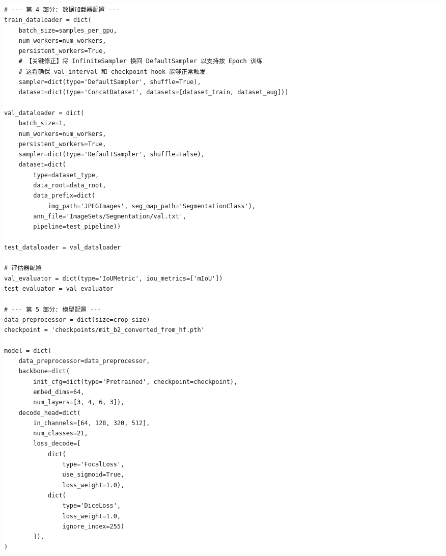     # --- 第 4 部分: 数据加载器配置 ---
    train_dataloader = dict(
        batch_size=samples_per_gpu,
        num_workers=num_workers,
        persistent_workers=True,
        # 【关键修正】将 InfiniteSampler 换回 DefaultSampler 以支持按 Epoch 训练
        # 这将确保 val_interval 和 checkpoint hook 能够正常触发
        sampler=dict(type='DefaultSampler', shuffle=True),
        dataset=dict(type='ConcatDataset', datasets=[dataset_train, dataset_aug]))
    
    val_dataloader = dict(
        batch_size=1,
        num_workers=num_workers,
        persistent_workers=True,
        sampler=dict(type='DefaultSampler', shuffle=False),
        dataset=dict(
            type=dataset_type,
            data_root=data_root,
            data_prefix=dict(
                img_path='JPEGImages', seg_map_path='SegmentationClass'),
            ann_file='ImageSets/Segmentation/val.txt',
            pipeline=test_pipeline))
    
    test_dataloader = val_dataloader
    
    # 评估器配置
    val_evaluator = dict(type='IoUMetric', iou_metrics=['mIoU'])
    test_evaluator = val_evaluator
    
    # --- 第 5 部分: 模型配置 ---
    data_preprocessor = dict(size=crop_size)
    checkpoint = 'checkpoints/mit_b2_converted_from_hf.pth'
    
    model = dict(
        data_preprocessor=data_preprocessor,
        backbone=dict(
            init_cfg=dict(type='Pretrained', checkpoint=checkpoint),
            embed_dims=64,
            num_layers=[3, 4, 6, 3]),
        decode_head=dict(
            in_channels=[64, 128, 320, 512],
            num_classes=21,
            loss_decode=[
                dict(
                    type='FocalLoss',
                    use_sigmoid=True,
                    loss_weight=1.0),
                dict(
                    type='DiceLoss',
                    loss_weight=1.0,
                    ignore_index=255)
            ]),
    )
    